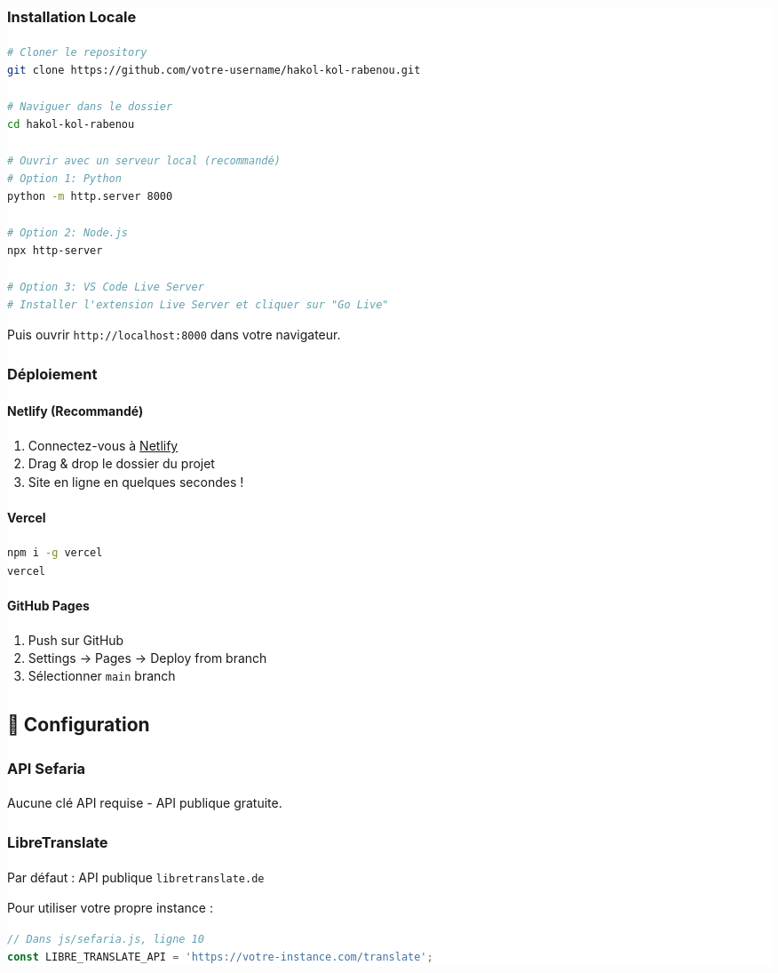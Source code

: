 ### Installation Locale

```bash
# Cloner le repository
git clone https://github.com/votre-username/hakol-kol-rabenou.git

# Naviguer dans le dossier
cd hakol-kol-rabenou

# Ouvrir avec un serveur local (recommandé)
# Option 1: Python
python -m http.server 8000

# Option 2: Node.js
npx http-server

# Option 3: VS Code Live Server
# Installer l'extension Live Server et cliquer sur "Go Live"
```

Puis ouvrir `http://localhost:8000` dans votre navigateur.

### Déploiement

#### Netlify (Recommandé)
1. Connectez-vous à [Netlify](https://www.netlify.com/)
2. Drag & drop le dossier du projet
3. Site en ligne en quelques secondes !

#### Vercel
```bash
npm i -g vercel
vercel
```

#### GitHub Pages
1. Push sur GitHub
2. Settings → Pages → Deploy from branch
3. Sélectionner `main` branch

## 🔧 Configuration

### API Sefaria
Aucune clé API requise - API publique gratuite.

### LibreTranslate
Par défaut : API publique `libretranslate.de`

Pour utiliser votre propre instance :
```javascript
// Dans js/sefaria.js, ligne 10
const LIBRE_TRANSLATE_API = 'https://votre-instance.com/translate';
```
